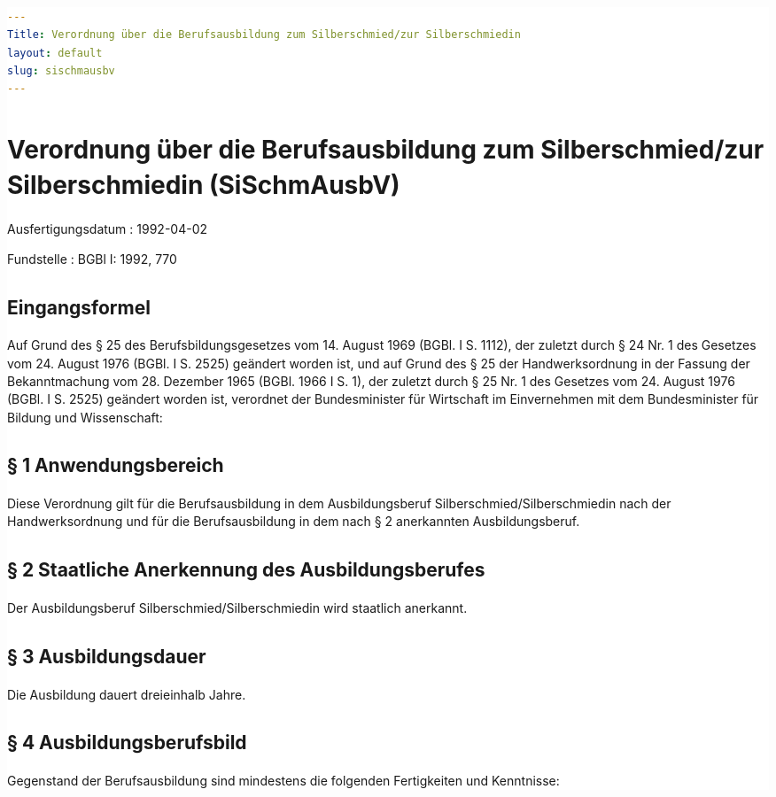 ```yaml
---
Title: Verordnung über die Berufsausbildung zum Silberschmied/zur Silberschmiedin
layout: default
slug: sischmausbv
---
```


# Verordnung über die Berufsausbildung zum Silberschmied/zur Silberschmiedin (SiSchmAusbV)

Ausfertigungsdatum
:   1992-04-02

Fundstelle
:   BGBl I: 1992, 770



## Eingangsformel

Auf Grund des § 25 des Berufsbildungsgesetzes vom 14. August 1969
(BGBl. I S. 1112), der zuletzt durch § 24 Nr. 1 des Gesetzes vom 24.
August 1976 (BGBl. I S. 2525) geändert worden ist, und auf Grund des §
25 der Handwerksordnung in der Fassung der Bekanntmachung vom 28.
Dezember 1965 (BGBl. 1966 I S. 1), der zuletzt durch § 25 Nr. 1 des
Gesetzes vom 24. August 1976 (BGBl. I S. 2525) geändert worden ist,
verordnet der Bundesminister für Wirtschaft im Einvernehmen mit dem
Bundesminister für Bildung und Wissenschaft:


## § 1 Anwendungsbereich

Diese Verordnung gilt für die Berufsausbildung in dem Ausbildungsberuf
Silberschmied/Silberschmiedin nach der Handwerksordnung und für die
Berufsausbildung in dem nach § 2 anerkannten Ausbildungsberuf.


## § 2 Staatliche Anerkennung des Ausbildungsberufes

Der Ausbildungsberuf Silberschmied/Silberschmiedin wird staatlich
anerkannt.


## § 3 Ausbildungsdauer

Die Ausbildung dauert dreieinhalb Jahre.


## § 4 Ausbildungsberufsbild

Gegenstand der Berufsausbildung sind mindestens die folgenden
Fertigkeiten und Kenntnisse:
